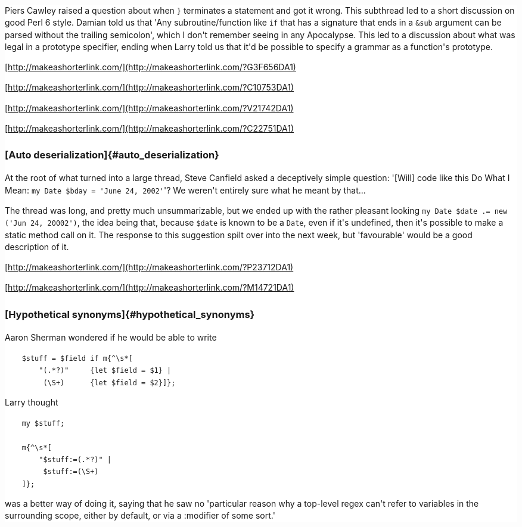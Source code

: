 Piers Cawley raised a question about when `}` terminates a statement and
got it wrong. This subthread led to a short discussion on good Perl 6
style. Damian told us that 'Any subroutine/function like `if` that has a
signature that ends in a `&sub` argument can be parsed without the
trailing semicolon', which I don't remember seeing in any Apocalypse.
This led to a discussion about what was legal in a prototype specifier,
ending when Larry told us that it'd be possible to specify a grammar as
a function's prototype.

[http://makeashorterlink.com/](http://makeashorterlink.com/?G3F656DA1)

[http://makeashorterlink.com/](http://makeashorterlink.com/?C10753DA1)

[http://makeashorterlink.com/](http://makeashorterlink.com/?V21742DA1)

[http://makeashorterlink.com/](http://makeashorterlink.com/?C22751DA1)

### [Auto deserialization]{#auto_deserialization}

At the root of what turned into a large thread, Steve Canfield asked a
deceptively simple question: '\[Will\] code like this Do What I Mean:
`my Date $bday = 'June 24, 2002'`'? We weren't entirely sure what he
meant by that...

The thread was long, and pretty much unsummarizable, but we ended up
with the rather pleasant looking
`my Date $date .= new('Jun 24, 20002')`, the idea being that, because
`$date` is known to be a `Date`, even if it's undefined, then it's
possible to make a static method call on it. The response to this
suggestion spilt over into the next week, but 'favourable' would be a
good description of it.

[http://makeashorterlink.com/](http://makeashorterlink.com/?P23712DA1)

[http://makeashorterlink.com/](http://makeashorterlink.com/?M14721DA1)

### [Hypothetical synonyms]{#hypothetical_synonyms}

Aaron Sherman wondered if he would be able to write

        $stuff = $field if m{^\s*[
            "(.*?)"     {let $field = $1} |
             (\S+)      {let $field = $2}]};

Larry thought

        my $stuff;
        
        m{^\s*[
            "$stuff:=(.*?)" |
             $stuff:=(\S+)
        ]};

was a better way of doing it, saying that he saw no 'particular reason
why a top-level regex can't refer to variables in the surrounding scope,
either by default, or via a :modifier of some sort.'
